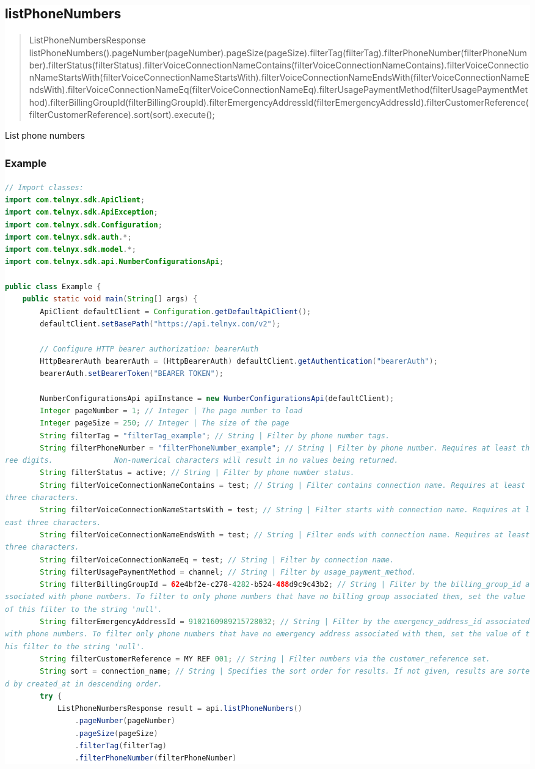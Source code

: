 ## listPhoneNumbers

> ListPhoneNumbersResponse listPhoneNumbers().pageNumber(pageNumber).pageSize(pageSize).filterTag(filterTag).filterPhoneNumber(filterPhoneNumber).filterStatus(filterStatus).filterVoiceConnectionNameContains(filterVoiceConnectionNameContains).filterVoiceConnectionNameStartsWith(filterVoiceConnectionNameStartsWith).filterVoiceConnectionNameEndsWith(filterVoiceConnectionNameEndsWith).filterVoiceConnectionNameEq(filterVoiceConnectionNameEq).filterUsagePaymentMethod(filterUsagePaymentMethod).filterBillingGroupId(filterBillingGroupId).filterEmergencyAddressId(filterEmergencyAddressId).filterCustomerReference(filterCustomerReference).sort(sort).execute();

List phone numbers

### Example

```java
// Import classes:
import com.telnyx.sdk.ApiClient;
import com.telnyx.sdk.ApiException;
import com.telnyx.sdk.Configuration;
import com.telnyx.sdk.auth.*;
import com.telnyx.sdk.model.*;
import com.telnyx.sdk.api.NumberConfigurationsApi;

public class Example {
    public static void main(String[] args) {
        ApiClient defaultClient = Configuration.getDefaultApiClient();
        defaultClient.setBasePath("https://api.telnyx.com/v2");
        
        // Configure HTTP bearer authorization: bearerAuth
        HttpBearerAuth bearerAuth = (HttpBearerAuth) defaultClient.getAuthentication("bearerAuth");
        bearerAuth.setBearerToken("BEARER TOKEN");

        NumberConfigurationsApi apiInstance = new NumberConfigurationsApi(defaultClient);
        Integer pageNumber = 1; // Integer | The page number to load
        Integer pageSize = 250; // Integer | The size of the page
        String filterTag = "filterTag_example"; // String | Filter by phone number tags.
        String filterPhoneNumber = "filterPhoneNumber_example"; // String | Filter by phone number. Requires at least three digits.              Non-numerical characters will result in no values being returned.
        String filterStatus = active; // String | Filter by phone number status.
        String filterVoiceConnectionNameContains = test; // String | Filter contains connection name. Requires at least three characters.
        String filterVoiceConnectionNameStartsWith = test; // String | Filter starts with connection name. Requires at least three characters.
        String filterVoiceConnectionNameEndsWith = test; // String | Filter ends with connection name. Requires at least three characters.
        String filterVoiceConnectionNameEq = test; // String | Filter by connection name.
        String filterUsagePaymentMethod = channel; // String | Filter by usage_payment_method.
        String filterBillingGroupId = 62e4bf2e-c278-4282-b524-488d9c9c43b2; // String | Filter by the billing_group_id associated with phone numbers. To filter to only phone numbers that have no billing group associated them, set the value of this filter to the string 'null'.
        String filterEmergencyAddressId = 9102160989215728032; // String | Filter by the emergency_address_id associated with phone numbers. To filter only phone numbers that have no emergency address associated with them, set the value of this filter to the string 'null'.
        String filterCustomerReference = MY REF 001; // String | Filter numbers via the customer_reference set.
        String sort = connection_name; // String | Specifies the sort order for results. If not given, results are sorted by created_at in descending order.
        try {
            ListPhoneNumbersResponse result = api.listPhoneNumbers()
                .pageNumber(pageNumber)
                .pageSize(pageSize)
                .filterTag(filterTag)
                .filterPhoneNumber(filterPhoneNumber)
```